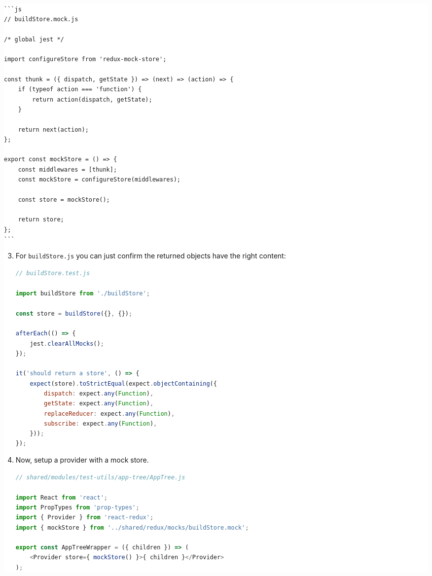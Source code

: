     ```js
    // buildStore.mock.js

    /* global jest */

    import configureStore from 'redux-mock-store';

    const thunk = ({ dispatch, getState }) => (next) => (action) => {
        if (typeof action === 'function') {
            return action(dispatch, getState);
        }

        return next(action);
    };

    export const mockStore = () => {
        const middlewares = [thunk];
        const mockStore = configureStore(middlewares);

        const store = mockStore();

        return store;
    };
    ```

3. For `buildStore.js` you can just confirm the returned objects have the right content:

    ```js
    // buildStore.test.js

    import buildStore from './buildStore';

    const store = buildStore({}, {});

    afterEach(() => {
        jest.clearAllMocks();
    });

    it('should return a store', () => {
        expect(store).toStrictEqual(expect.objectContaining({
            dispatch: expect.any(Function),
            getState: expect.any(Function),
            replaceReducer: expect.any(Function),
            subscribe: expect.any(Function),
        }));
    });
    ```

4. Now, setup a provider with a mock store.

    ```js
    // shared/modules/test-utils/app-tree/AppTree.js

    import React from 'react';
    import PropTypes from 'prop-types';
    import { Provider } from 'react-redux';
    import { mockStore } from '../shared/redux/mocks/buildStore.mock';

    export const AppTreeWrapper = ({ children }) => (
        <Provider store={ mockStore() }>{ children }</Provider>
    );
